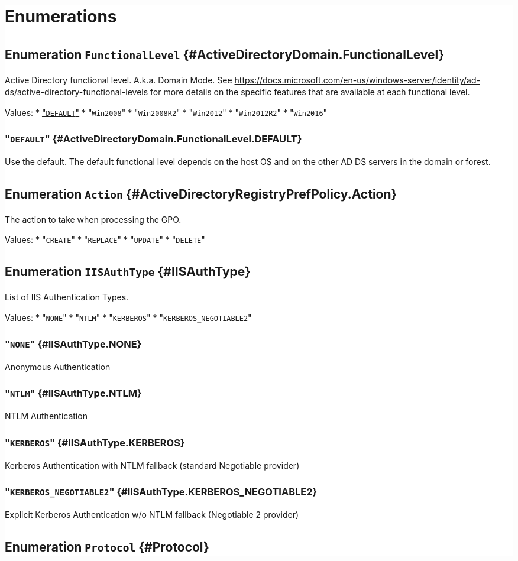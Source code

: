 # Enumerations

## Enumeration `FunctionalLevel` {#ActiveDirectoryDomain.FunctionalLevel}

Active Directory functional level. A.k.a. Domain Mode. See
https://docs.microsoft.com/en-us/windows-server/identity/ad-ds/active-directory-functional-levels
for more details on the specific features that are available at each functional
level.

Values: * ["`DEFAULT`"](#ActiveDirectoryDomain.FunctionalLevel.DEFAULT) *
"`Win2008`" * "`Win2008R2`" * "`Win2012`" * "`Win2012R2`" * "`Win2016`"

### "`DEFAULT`" {#ActiveDirectoryDomain.FunctionalLevel.DEFAULT}

Use the default. The default functional level depends on the host OS and on the
other AD DS servers in the domain or forest.

## Enumeration `Action` {#ActiveDirectoryRegistryPrefPolicy.Action}

The action to take when processing the GPO.

Values: * "`CREATE`" * "`REPLACE`" * "`UPDATE`" * "`DELETE`"

## Enumeration `IISAuthType` {#IISAuthType}

List of IIS Authentication Types.

Values: * ["`NONE`"](#IISAuthType.NONE) * ["`NTLM`"](#IISAuthType.NTLM) *
["`KERBEROS`"](#IISAuthType.KERBEROS) *
["`KERBEROS_NEGOTIABLE2`"](#IISAuthType.KERBEROS_NEGOTIABLE2)

### "`NONE`" {#IISAuthType.NONE}

Anonymous Authentication

### "`NTLM`" {#IISAuthType.NTLM}

NTLM Authentication

### "`KERBEROS`" {#IISAuthType.KERBEROS}

Kerberos Authentication with NTLM fallback (standard Negotiable provider)

### "`KERBEROS_NEGOTIABLE2`" {#IISAuthType.KERBEROS_NEGOTIABLE2}

Explicit Kerberos Authentication w/o NTLM fallback (Negotiable 2 provider)

## Enumeration `Protocol` {#Protocol}
